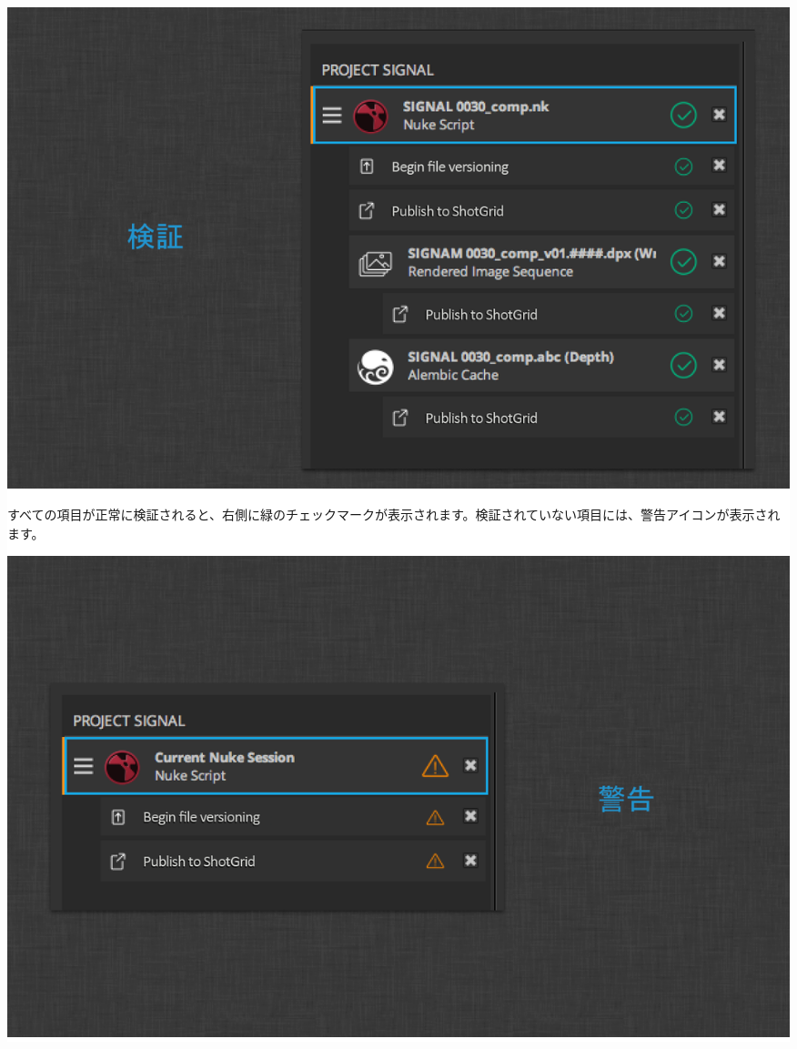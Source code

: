 ![validation-29.png](./images/sa-integrations-user-guide-validation-29.png)

すべての項目が正常に検証されると、右側に緑のチェックマークが表示されます。検証されていない項目には、警告アイコンが表示されます。

![validation-warning-30.png](./images/sa-integrations-user-guide-validation-warning-30.png)
